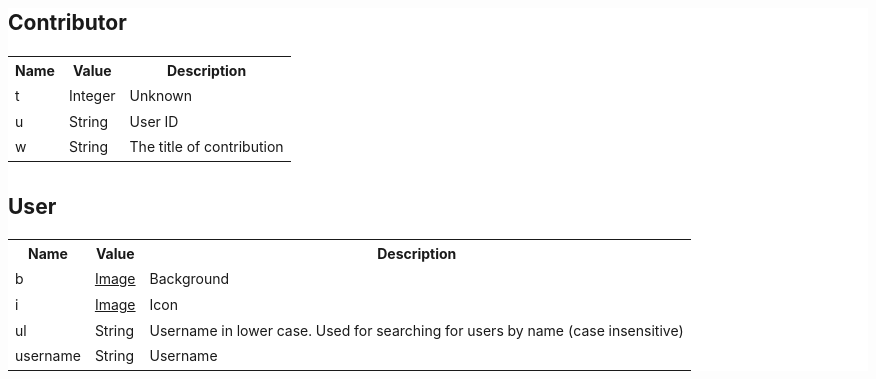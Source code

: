 ## Contributor
<table>
  <tr>
    <th>Name</th>
    <th>Value</th>
    <th>Description</th>
  </tr>
  <tr>
    <td>t</td>
    <td>Integer</td>
    <td>Unknown</td>
  </tr>
  <tr>
    <td>u</td>
    <td>String</td>
    <td>User ID</td>
  </tr>
  <tr>
    <td>w</td>
    <td>String</td>
    <td>The title of contribution</td>
  </tr>
</table>

## User
<table>
  <tr>
    <th>Name</th>
    <th>Value</th>
    <th>Description</th>
  </tr>
  <tr>
    <td>b</td>
    <td><a href="#image">Image</a></td>
    <td>Background</td>
  </tr>
  <tr>
    <td>i</td>
    <td><a href="#image">Image</a></td>
    <td>Icon</td>
  </tr>
  <tr>
    <td>ul</td>
    <td>String</td>
    <td>Username in lower case. Used for searching for users by name (case insensitive)</td>
  </tr>
  <tr>
    <td>username</td>
    <td>String</td>
    <td>Username</td>
  </tr>
</table>
